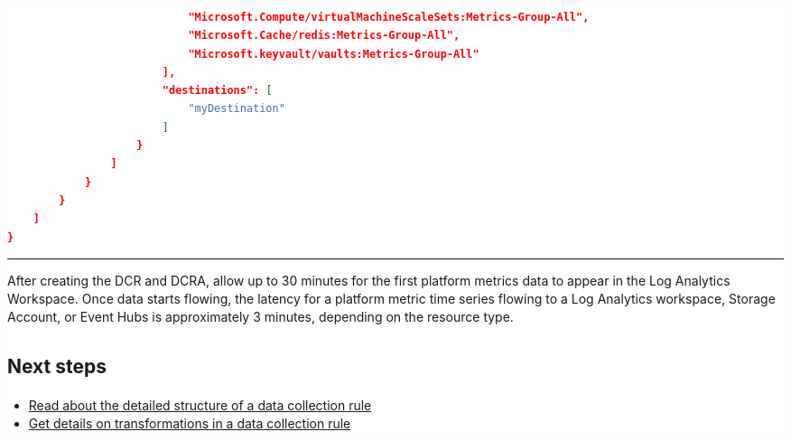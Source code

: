 ```json
                            "Microsoft.Compute/virtualMachineScaleSets:Metrics-Group-All",
                            "Microsoft.Cache/redis:Metrics-Group-All",
                            "Microsoft.keyvault/vaults:Metrics-Group-All"
                        ],
                        "destinations": [
                            "myDestination"
                        ]
                    }
                ]
            }
        }
    ]
}
```

---

After creating the DCR and DCRA, allow up to 30 minutes for the first platform metrics data to appear in the Log Analytics Workspace. Once data starts flowing, the latency for a platform metric time series flowing to a Log Analytics workspace, Storage Account, or Event Hubs is approximately 3 minutes, depending on the resource type. 



## Next steps

* [Read about the detailed structure of a data collection rule](data-collection-rule-structure.md)
* [Get details on transformations in a data collection rule](data-collection-transformations.md)
